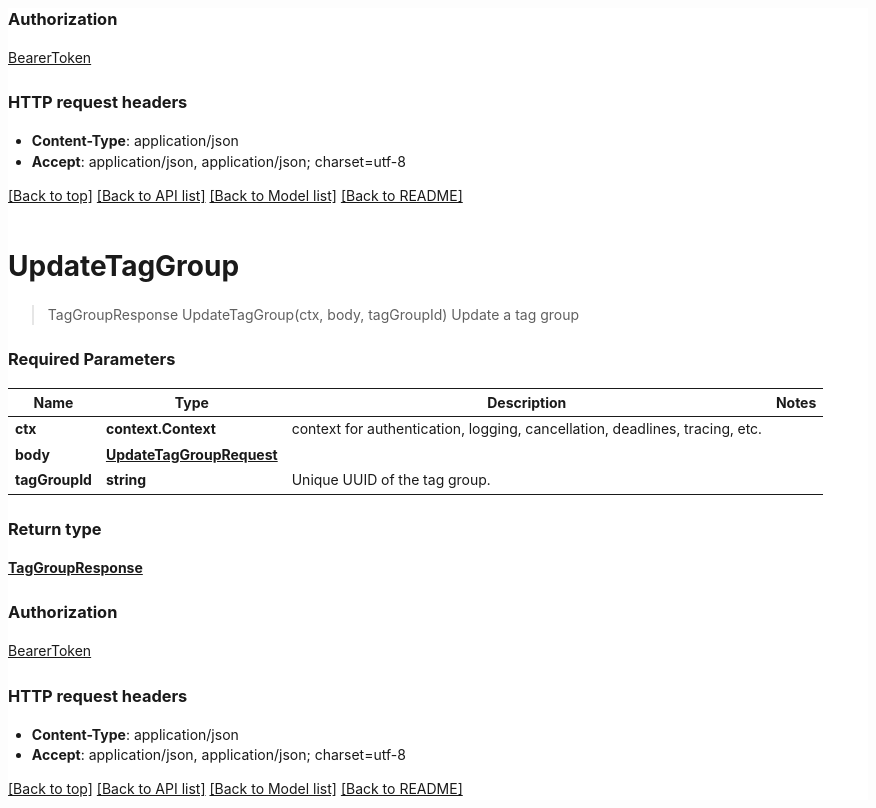 ### Authorization

[BearerToken](../README.md#BearerToken)

### HTTP request headers

 - **Content-Type**: application/json
 - **Accept**: application/json, application/json; charset=utf-8

[[Back to top]](#) [[Back to API list]](../README.md#documentation-for-api-endpoints) [[Back to Model list]](../README.md#documentation-for-models) [[Back to README]](../README.md)

# **UpdateTagGroup**
> TagGroupResponse UpdateTagGroup(ctx, body, tagGroupId)
Update a tag group

### Required Parameters

Name | Type | Description  | Notes
------------- | ------------- | ------------- | -------------
 **ctx** | **context.Context** | context for authentication, logging, cancellation, deadlines, tracing, etc.
  **body** | [**UpdateTagGroupRequest**](UpdateTagGroupRequest.md)|  | 
  **tagGroupId** | **string**| Unique UUID of the tag group. | 

### Return type

[**TagGroupResponse**](TagGroupResponse.md)

### Authorization

[BearerToken](../README.md#BearerToken)

### HTTP request headers

 - **Content-Type**: application/json
 - **Accept**: application/json, application/json; charset=utf-8

[[Back to top]](#) [[Back to API list]](../README.md#documentation-for-api-endpoints) [[Back to Model list]](../README.md#documentation-for-models) [[Back to README]](../README.md)

